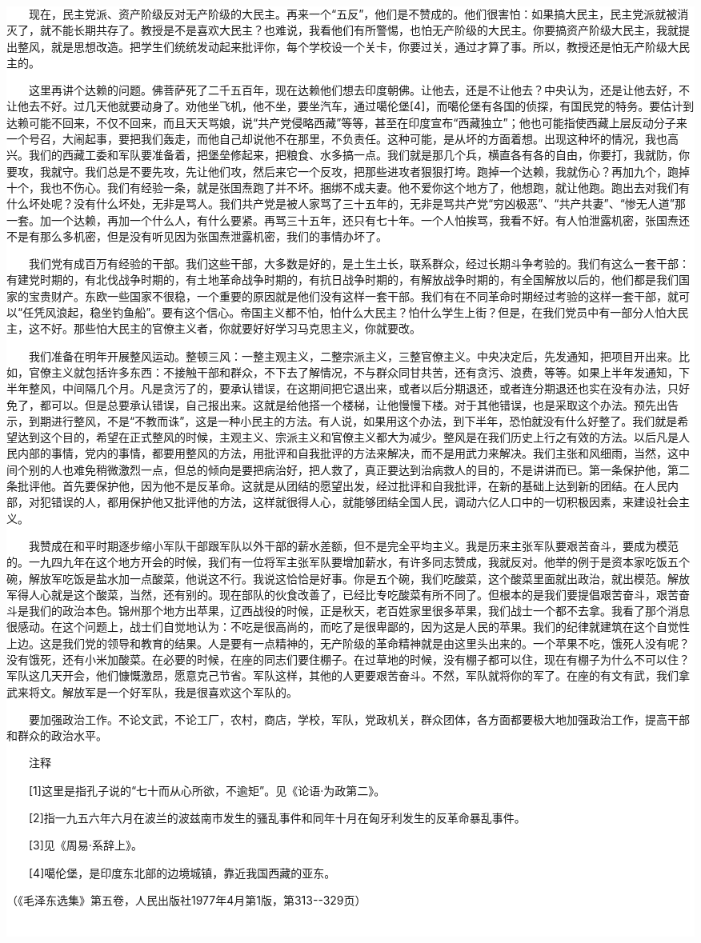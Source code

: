 

　　现在，民主党派、资产阶级反对无产阶级的大民主。再来一个“五反”，他们是不赞成的。他们很害怕：如果搞大民主，民主党派就被消灭了，就不能长期共存了。教授是不是喜欢大民主？也难说，我看他们有所警惕，也怕无产阶级的大民主。你要搞资产阶级大民主，我就提出整风，就是思想改造。把学生们统统发动起来批评你，每个学校设一个关卡，你要过关，通过才算了事。所以，教授还是怕无产阶级大民主的。 



　　这里再讲个达赖的问题。佛菩萨死了二千五百年，现在达赖他们想去印度朝佛。让他去，还是不让他去？中央认为，还是让他去好，不让他去不好。过几天他就要动身了。劝他坐飞机，他不坐，要坐汽车，通过噶伦堡[4]，而噶伦堡有各国的侦探，有国民党的特务。要估计到达赖可能不回来，不仅不回来，而且天天骂娘，说“共产党侵略西藏”等等，甚至在印度宣布“西藏独立”；他也可能指使西藏上层反动分子来一个号召，大闹起事，要把我们轰走，而他自己却说他不在那里，不负责任。这种可能，是从坏的方面着想。出现这种坏的情况，我也高兴。我们的西藏工委和军队要准备着，把堡垒修起来，把粮食、水多搞一点。我们就是那几个兵，横直各有各的自由，你要打，我就防，你要攻，我就守。我们总是不要先攻，先让他们攻，然后来它一个反攻，把那些进攻者狠狠打垮。跑掉一个达赖，我就伤心？再加九个，跑掉十个，我也不伤心。我们有经验一条，就是张国焘跑了并不坏。捆绑不成夫妻。他不爱你这个地方了，他想跑，就让他跑。跑出去对我们有什么坏处呢？没有什么坏处，无非是骂人。我们共产党是被人家骂了三十五年的，无非是骂共产党“穷凶极恶”、“共产共妻”、“惨无人道”那一套。加一个达赖，再加一个什么人，有什么要紧。再骂三十五年，还只有七十年。一个人怕挨骂，我看不好。有人怕泄露机密，张国焘还不是有那么多机密，但是没有听见因为张国焘泄露机密，我们的事情办坏了。 



　　我们党有成百万有经验的干部。我们这些干部，大多数是好的，是土生土长，联系群众，经过长期斗争考验的。我们有这么一套干部：有建党时期的，有北伐战争时期的，有土地革命战争时期的，有抗日战争时期的，有解放战争时期的，有全国解放以后的，他们都是我们国家的宝贵财产。东欧一些国家不很稳，一个重要的原因就是他们没有这样一套干部。我们有在不同革命时期经过考验的这样一套干部，就可以“任凭风浪起，稳坐钓鱼船”。要有这个信心。帝国主义都不怕，怕什么大民主？怕什么学生上街？但是，在我们党员中有一部分人怕大民主，这不好。那些怕大民主的官僚主义者，你就要好好学习马克思主义，你就要改。 



　　我们准备在明年开展整风运动。整顿三风：一整主观主义，二整宗派主义，三整官僚主义。中央决定后，先发通知，把项目开出来。比如，官僚主义就包括许多东西：不接触干部和群众，不下去了解情况，不与群众同甘共苦，还有贪污、浪费，等等。如果上半年发通知，下半年整风，中间隔几个月。凡是贪污了的，要承认错误，在这期间把它退出来，或者以后分期退还，或者连分期退还也实在没有办法，只好免了，都可以。但是总要承认错误，自己报出来。这就是给他搭一个楼梯，让他慢慢下楼。对于其他错误，也是采取这个办法。预先出告示，到期进行整风，不是“不教而诛”，这是一种小民主的方法。有人说，如果用这个办法，到下半年，恐怕就没有什么好整了。我们就是希望达到这个目的，希望在正式整风的时候，主观主义、宗派主义和官僚主义都大为减少。整风是在我们历史上行之有效的方法。以后凡是人民内部的事情，党内的事情，都要用整风的方法，用批评和自我批评的方法来解决，而不是用武力来解决。我们主张和风细雨，当然，这中间个别的人也难免稍微激烈一点，但总的倾向是要把病治好，把人救了，真正要达到治病救人的目的，不是讲讲而已。第一条保护他，第二条批评他。首先要保护他，因为他不是反革命。这就是从团结的愿望出发，经过批评和自我批评，在新的基础上达到新的团结。在人民内部，对犯错误的人，都用保护他又批评他的方法，这样就很得人心，就能够团结全国人民，调动六亿人口中的一切积极因素，来建设社会主义。 



　　我赞成在和平时期逐步缩小军队干部跟军队以外干部的薪水差额，但不是完全平均主义。我是历来主张军队要艰苦奋斗，要成为模范的。一九四九年在这个地方开会的时候，我们有一位将军主张军队要增加薪水，有许多同志赞成，我就反对。他举的例于是资本家吃饭五个碗，解放军吃饭是盐水加一点酸菜，他说这不行。我说这恰恰是好事。你是五个碗，我们吃酸菜，这个酸菜里面就出政治，就出模范。解放军得人心就是这个酸菜，当然，还有别的。现在部队的伙食改善了，已经比专吃酸菜有所不同了。但根本的是我们要提倡艰苦奋斗，艰苦奋斗是我们的政治本色。锦州那个地方出苹果，辽西战役的时候，正是秋天，老百姓家里很多苹果，我们战士一个都不去拿。我看了那个消息很感动。在这个问题上，战士们自觉地认为：不吃是很高尚的，而吃了是很卑鄙的，因为这是人民的苹果。我们的纪律就建筑在这个自觉性上边。这是我们党的领导和教育的结果。人是要有一点精神的，无产阶级的革命精神就是由这里头出来的。一个苹果不吃，饿死人没有呢？没有饿死，还有小米加酸菜。在必要的时候，在座的同志们要住棚子。在过草地的时候，没有棚子都可以住，现在有棚子为什么不可以住？军队这几天开会，他们慷慨激昂，愿意克己节省。军队这样，其他的人更要艰苦奋斗。不然，军队就将你的军了。在座的有文有武，我们拿武来将文。解放军是一个好军队，我是很喜欢这个军队的。 



　　要加强政治工作。不论文武，不论工厂，农村，商店，学校，军队，党政机关，群众团体，各方面都要极大地加强政治工作，提高干部和群众的政治水平。 



　　注释 



　　[1]这里是指孔子说的“七十而从心所欲，不逾矩”。见《论语·为政第二》。 



　　[2]指一九五六年六月在波兰的波兹南市发生的骚乱事件和同年十月在匈牙利发生的反革命暴乱事件。 



　　[3]见《周易·系辞上》。 



　　[4]噶伦堡，是印度东北部的边境城镇，靠近我国西藏的亚东。 



（《毛泽东选集》第五卷，人民出版社1977年4月第1版，第313--329页） 





 



　　 





